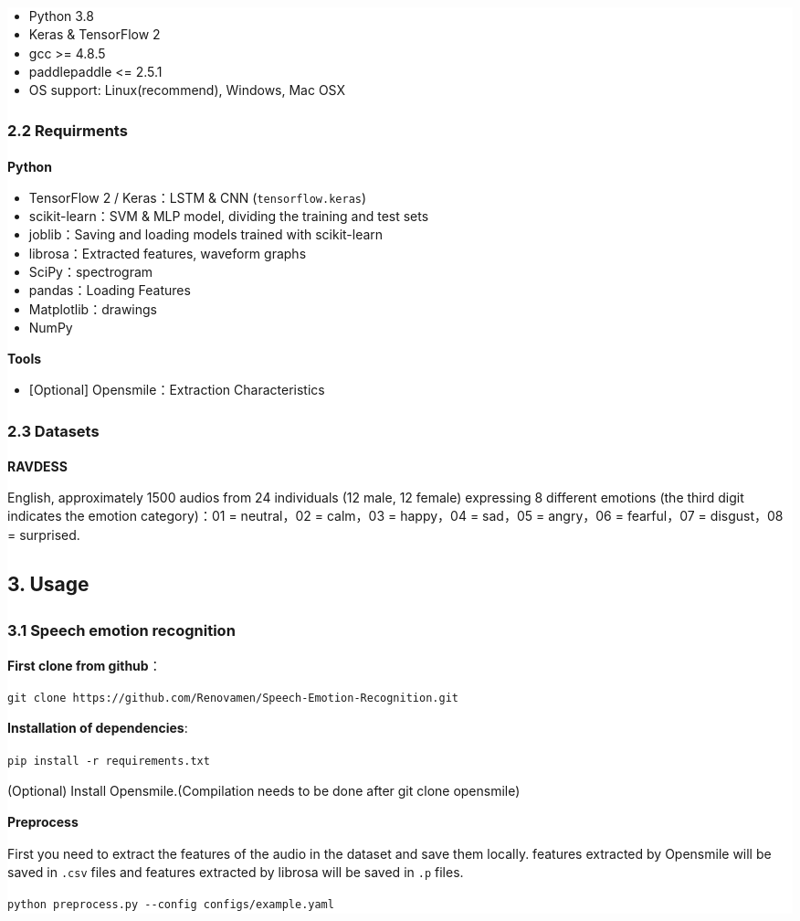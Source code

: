 - Python 3.8
- Keras & TensorFlow 2
- gcc >= 4.8.5
- paddlepaddle <= 2.5.1
- OS support: Linux(recommend), Windows, Mac OSX

### 2.2 **Requirments**

**Python**

- TensorFlow 2 / Keras：LSTM & CNN (`tensorflow.keras`)
- scikit-learn：SVM & MLP model, dividing the training and test sets
- joblib：Saving and loading models trained with scikit-learn
- librosa：Extracted features, waveform graphs
- SciPy：spectrogram
- pandas：Loading Features
- Matplotlib：drawings
- NumPy

**Tools**

- [Optional] Opensmile：Extraction Characteristics

### 2.3 Datasets

**RAVDESS**

English, approximately 1500 audios from 24 individuals (12 male, 12 female) expressing 8 different emotions (the third digit indicates the emotion category)：01 = neutral，02 = calm，03 = happy，04 = sad，05 = angry，06 = fearful，07 = disgust，08 = surprised.



## 3. Usage

### 3.1 Speech emotion recognition

**First clone from github**：

```
git clone https://github.com/Renovamen/Speech-Emotion-Recognition.git
```

**Installation of dependencies**:

```
pip install -r requirements.txt
```

(Optional) Install Opensmile.(Compilation needs to be done after git clone opensmile)

**Preprocess**

First you need to extract the features of the audio in the dataset and save them locally. features extracted by Opensmile will be saved in `.csv` files and features extracted by librosa will be saved in `.p` files.

```
python preprocess.py --config configs/example.yaml
```
